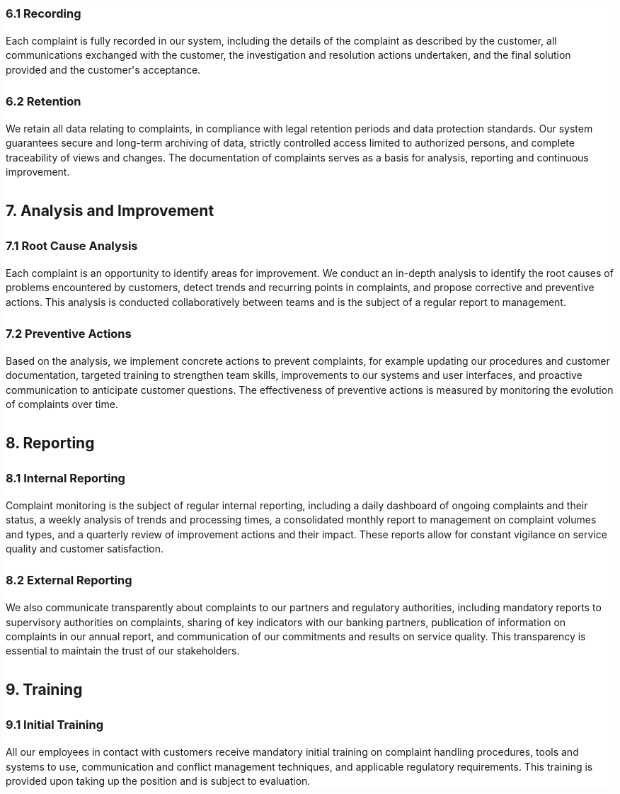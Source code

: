 ### 6.1 Recording
Each complaint is fully recorded in our system, including the details of the complaint as described by the customer, all communications exchanged with the customer, the investigation and resolution actions undertaken, and the final solution provided and the customer's acceptance.

### 6.2 Retention 
We retain all data relating to complaints, in compliance with legal retention periods and data protection standards. Our system guarantees secure and long-term archiving of data, strictly controlled access limited to authorized persons, and complete traceability of views and changes. The documentation of complaints serves as a basis for analysis, reporting and continuous improvement.

## 7. Analysis and Improvement

### 7.1 Root Cause Analysis
Each complaint is an opportunity to identify areas for improvement. We conduct an in-depth analysis to identify the root causes of problems encountered by customers, detect trends and recurring points in complaints, and propose corrective and preventive actions. This analysis is conducted collaboratively between teams and is the subject of a regular report to management.

### 7.2 Preventive Actions
Based on the analysis, we implement concrete actions to prevent complaints, for example updating our procedures and customer documentation, targeted training to strengthen team skills, improvements to our systems and user interfaces, and proactive communication to anticipate customer questions. The effectiveness of preventive actions is measured by monitoring the evolution of complaints over time.

## 8. Reporting

### 8.1 Internal Reporting
Complaint monitoring is the subject of regular internal reporting, including a daily dashboard of ongoing complaints and their status, a weekly analysis of trends and processing times, a consolidated monthly report to management on complaint volumes and types, and a quarterly review of improvement actions and their impact. These reports allow for constant vigilance on service quality and customer satisfaction.

### 8.2 External Reporting 
We also communicate transparently about complaints to our partners and regulatory authorities, including mandatory reports to supervisory authorities on complaints, sharing of key indicators with our banking partners, publication of information on complaints in our annual report, and communication of our commitments and results on service quality. This transparency is essential to maintain the trust of our stakeholders.

## 9. Training

### 9.1 Initial Training
All our employees in contact with customers receive mandatory initial training on complaint handling procedures, tools and systems to use, communication and conflict management techniques, and applicable regulatory requirements. This training is provided upon taking up the position and is subject to evaluation.
